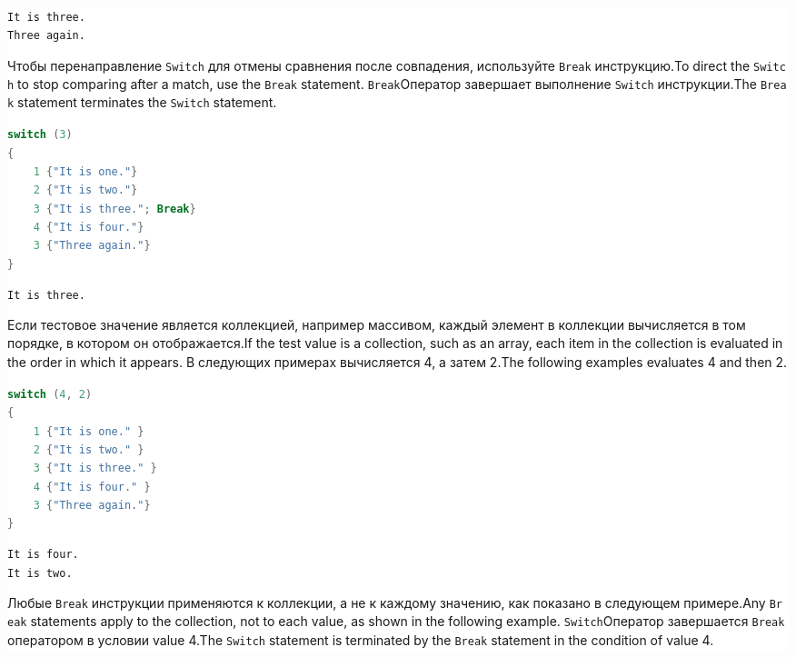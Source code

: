 ```Output
It is three.
Three again.
```

<span data-ttu-id="cfbbe-122">Чтобы перенаправление `Switch` для отмены сравнения после совпадения, используйте `Break` инструкцию.</span><span class="sxs-lookup"><span data-stu-id="cfbbe-122">To direct the `Switch` to stop comparing after a match, use the `Break` statement.</span></span> <span data-ttu-id="cfbbe-123">`Break`Оператор завершает выполнение `Switch` инструкции.</span><span class="sxs-lookup"><span data-stu-id="cfbbe-123">The `Break` statement terminates the `Switch` statement.</span></span>

```powershell
switch (3)
{
    1 {"It is one."}
    2 {"It is two."}
    3 {"It is three."; Break}
    4 {"It is four."}
    3 {"Three again."}
}
```

```Output
It is three.
```

<span data-ttu-id="cfbbe-124">Если тестовое значение является коллекцией, например массивом, каждый элемент в коллекции вычисляется в том порядке, в котором он отображается.</span><span class="sxs-lookup"><span data-stu-id="cfbbe-124">If the test value is a collection, such as an array, each item in the collection is evaluated in the order in which it appears.</span></span> <span data-ttu-id="cfbbe-125">В следующих примерах вычисляется 4, а затем 2.</span><span class="sxs-lookup"><span data-stu-id="cfbbe-125">The following examples evaluates 4 and then 2.</span></span>

```powershell
switch (4, 2)
{
    1 {"It is one." }
    2 {"It is two." }
    3 {"It is three." }
    4 {"It is four." }
    3 {"Three again."}
}
```

```Output
It is four.
It is two.
```

<span data-ttu-id="cfbbe-126">Любые `Break` инструкции применяются к коллекции, а не к каждому значению, как показано в следующем примере.</span><span class="sxs-lookup"><span data-stu-id="cfbbe-126">Any `Break` statements apply to the collection, not to each value, as shown in the following example.</span></span> <span data-ttu-id="cfbbe-127">`Switch`Оператор завершается `Break` оператором в условии value 4.</span><span class="sxs-lookup"><span data-stu-id="cfbbe-127">The `Switch` statement is terminated by the `Break` statement in the condition of value 4.</span></span>
